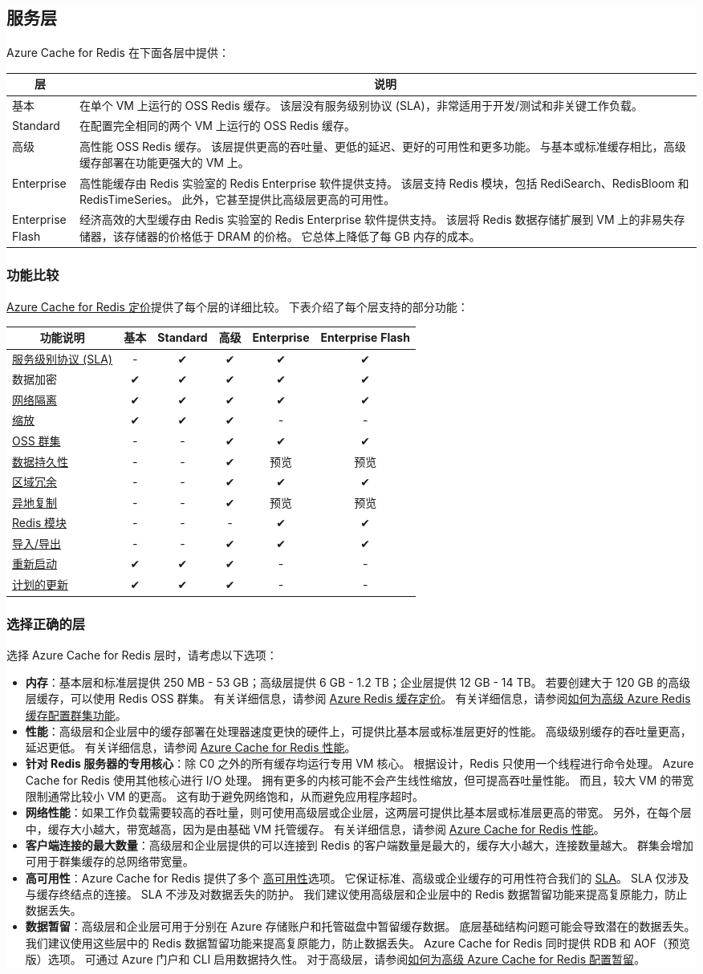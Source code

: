 ## <a name="service-tiers"></a>服务层

Azure Cache for Redis 在下面各层中提供：

| 层 | 说明 |
|---|---|
| 基本 | 在单个 VM 上运行的 OSS Redis 缓存。 该层没有服务级别协议 (SLA)，非常适用于开发/测试和非关键工作负载。 |
| Standard | 在配置完全相同的两个 VM 上运行的 OSS Redis 缓存。 |
| 高级 | 高性能 OSS Redis 缓存。 该层提供更高的吞吐量、更低的延迟、更好的可用性和更多功能。 与基本或标准缓存相比，高级缓存部署在功能更强大的 VM 上。 |
| Enterprise | 高性能缓存由 Redis 实验室的 Redis Enterprise 软件提供支持。 该层支持 Redis 模块，包括 RediSearch、RedisBloom 和 RedisTimeSeries。 此外，它甚至提供比高级层更高的可用性。 |
| Enterprise Flash | 经济高效的大型缓存由 Redis 实验室的 Redis Enterprise 软件提供支持。 该层将 Redis 数据存储扩展到 VM 上的非易失存储器，该存储器的价格低于 DRAM 的价格。 它总体上降低了每 GB 内存的成本。 |

### <a name="feature-comparison"></a>功能比较

[Azure Cache for Redis 定价](https://azure.microsoft.com/pricing/details/cache/)提供了每个层的详细比较。 下表介绍了每个层支持的部分功能：

| 功能说明 | 基本 | Standard | 高级 | Enterprise | Enterprise Flash |
| ------------------- | :-----: | :------: | :---: | :---: | :---: |
| [服务级别协议 (SLA)](https://azure.microsoft.com/support/legal/sla/cache/v1_0/) |-|✔|✔|✔|✔|
| 数据加密 |✔|✔|✔|✔|✔|
| [网络隔离](cache-how-to-premium-vnet.md) |✔|✔|✔|✔|✔|
| [缩放](cache-how-to-scale.md) |✔|✔|✔|-|-|
| [OSS 群集](cache-how-to-premium-clustering.md) |-|-|✔|✔|✔|
| [数据持久性](cache-how-to-premium-persistence.md) |-|-|✔|预览|预览|
| [区域冗余](cache-how-to-zone-redundancy.md) |-|-|✔|✔|✔|
| [异地复制](cache-how-to-geo-replication.md) |-|-|✔|预览|预览|
| [Redis 模块](#choosing-the-right-tier) |-|-|-|✔|✔|
| [导入/导出](cache-how-to-import-export-data.md) |-|-|✔|✔|✔|
| [重新启动](cache-administration.md#reboot) |✔|✔|✔|-|-|
| [计划的更新](cache-administration.md#schedule-updates) |✔|✔|✔|-|-|

### <a name="choosing-the-right-tier"></a>选择正确的层

选择 Azure Cache for Redis 层时，请考虑以下选项：

* **内存**：基本层和标准层提供 250 MB - 53 GB；高级层提供 6 GB - 1.2 TB；企业层提供 12 GB - 14 TB。  若要创建大于 120 GB 的高级层缓存，可以使用 Redis OSS 群集。 有关详细信息，请参阅 [Azure Redis 缓存定价](https://azure.microsoft.com/pricing/details/cache/)。 有关详细信息，请参阅[如何为高级 Azure Redis 缓存配置群集功能](cache-how-to-premium-clustering.md)。
* **性能**：高级层和企业层中的缓存部署在处理器速度更快的硬件上，可提供比基本层或标准层更好的性能。 高级级别缓存的吞吐量更高，延迟更低。 有关详细信息，请参阅 [Azure Cache for Redis 性能](./cache-planning-faq.yml#azure-cache-for-redis-performance)。
* **针对 Redis 服务器的专用核心**：除 C0 之外的所有缓存均运行专用 VM 核心。 根据设计，Redis 只使用一个线程进行命令处理。 Azure Cache for Redis 使用其他核心进行 I/O 处理。 拥有更多的内核可能不会产生线性缩放，但可提高吞吐量性能。 而且，较大 VM 的带宽限制通常比较小 VM 的更高。 这有助于避免网络饱和，从而避免应用程序超时。
* **网络性能**：如果工作负载需要较高的吞吐量，则可使用高级层或企业层，这两层可提供比基本层或标准层更高的带宽。 另外，在每个层中，缓存大小越大，带宽越高，因为是由基础 VM 托管缓存。 有关详细信息，请参阅 [Azure Cache for Redis 性能](./cache-planning-faq.yml#azure-cache-for-redis-performance)。
* **客户端连接的最大数量**：高级层和企业层提供的可以连接到 Redis 的客户端数量是最大的，缓存大小越大，连接数量越大。 群集会增加可用于群集缓存的总网络带宽量。
* **高可用性**：Azure Cache for Redis 提供了多个 [高可用性](cache-high-availability.md)选项。 它保证标准、高级或企业缓存的可用性符合我们的 [SLA](https://azure.microsoft.com/support/legal/sla/cache/v1_0/)。 SLA 仅涉及与缓存终结点的连接。 SLA 不涉及对数据丢失的防护。 我们建议使用高级层和企业层中的 Redis 数据暂留功能来提高复原能力，防止数据丢失。
* **数据暂留**：高级层和企业层可用于分别在 Azure 存储账户和托管磁盘中暂留缓存数据。 底层基础结构问题可能会导致潜在的数据丢失。 我们建议使用这些层中的 Redis 数据暂留功能来提高复原能力，防止数据丢失。 Azure Cache for Redis 同时提供 RDB 和 AOF（预览版）选项。 可通过 Azure 门户和 CLI 启用数据持久性。 对于高级层，请参阅[如何为高级 Azure Cache for Redis 配置暂留](cache-how-to-premium-persistence.md)。